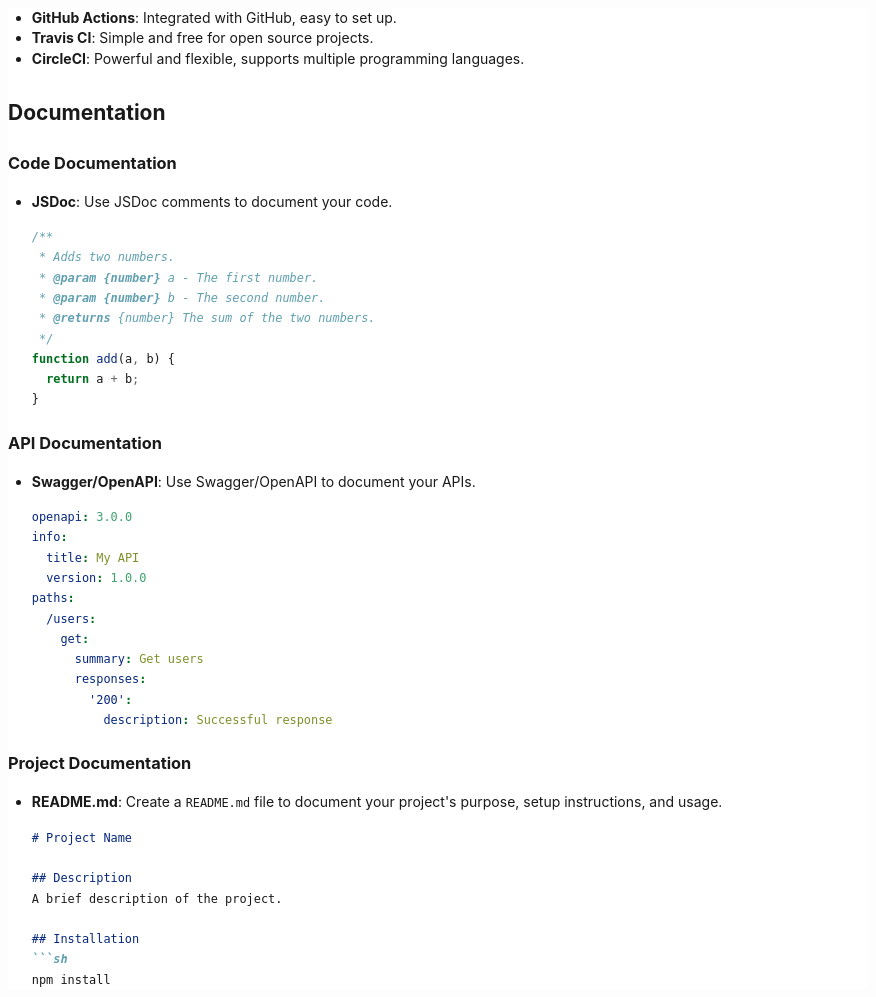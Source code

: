 - **GitHub Actions**: Integrated with GitHub, easy to set up.
- **Travis CI**: Simple and free for open source projects.
- **CircleCI**: Powerful and flexible, supports multiple programming languages.

## Documentation

### Code Documentation

- **JSDoc**: Use JSDoc comments to document your code.
  ```js
  /**
   * Adds two numbers.
   * @param {number} a - The first number.
   * @param {number} b - The second number.
   * @returns {number} The sum of the two numbers.
   */
  function add(a, b) {
    return a + b;
  }
  ```

### API Documentation

- **Swagger/OpenAPI**: Use Swagger/OpenAPI to document your APIs.
  ```yaml
  openapi: 3.0.0
  info:
    title: My API
    version: 1.0.0
  paths:
    /users:
      get:
        summary: Get users
        responses:
          '200':
            description: Successful response
  ```

### Project Documentation

- **README.md**: Create a `README.md` file to document your project's purpose, setup instructions, and usage.
  ```markdown
  # Project Name

  ## Description
  A brief description of the project.

  ## Installation
  ```sh
  npm install
  ```
